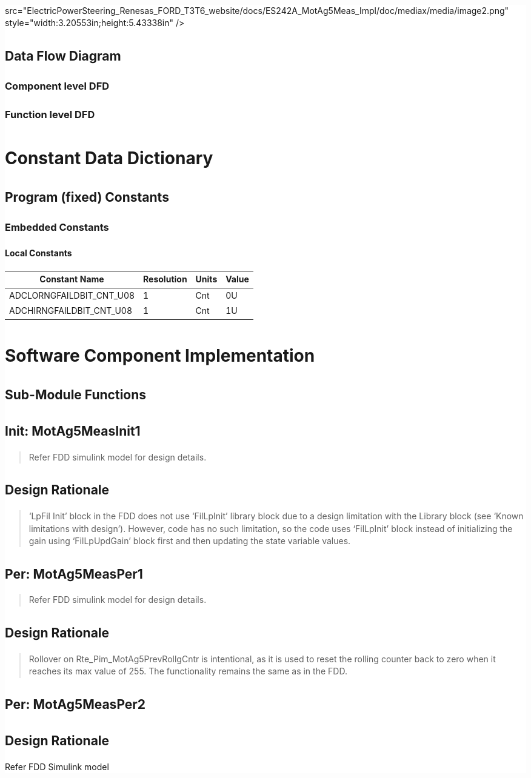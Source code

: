 src="ElectricPowerSteering_Renesas_FORD_T3T6_website/docs/ES242A_MotAg5Meas_Impl/doc/mediax/media/image2.png"
style="width:3.20553in;height:5.43338in" />

## Data Flow Diagram

### Component level DFD

### Function level DFD

# Constant Data Dictionary

## Program (fixed) Constants

### Embedded Constants

#### Local Constants

| Constant Name            | Resolution | Units | Value |
|--------------------------|------------|-------|-------|
| ADCLORNGFAILDBIT_CNT_U08 | 1          | Cnt   | 0U    |
| ADCHIRNGFAILDBIT_CNT_U08 | 1          | Cnt   | 1U    |

# Software Component Implementation

## Sub-Module Functions

## Init: MotAg5MeasInit1

> Refer FDD simulink model for design details.

## Design Rationale

> ‘LpFil Init’ block in the FDD does not use ‘FilLpInit’ library block
> due to a design limitation with the Library block (see ‘Known
> limitations with design’). However, code has no such limitation, so
> the code uses ‘FilLpInit’ block instead of initializing the gain using
> ‘FilLpUpdGain’ block first and then updating the state variable
> values.

## Per: MotAg5MeasPer1

> Refer FDD simulink model for design details.

## Design Rationale

> Rollover on Rte_Pim_MotAg5PrevRollgCntr is intentional, as it is used
> to reset the rolling counter back to zero when it reaches its max
> value of 255. The functionality remains the same as in the FDD.

## Per: MotAg5MeasPer2

## Design Rationale

Refer FDD Simulink model
